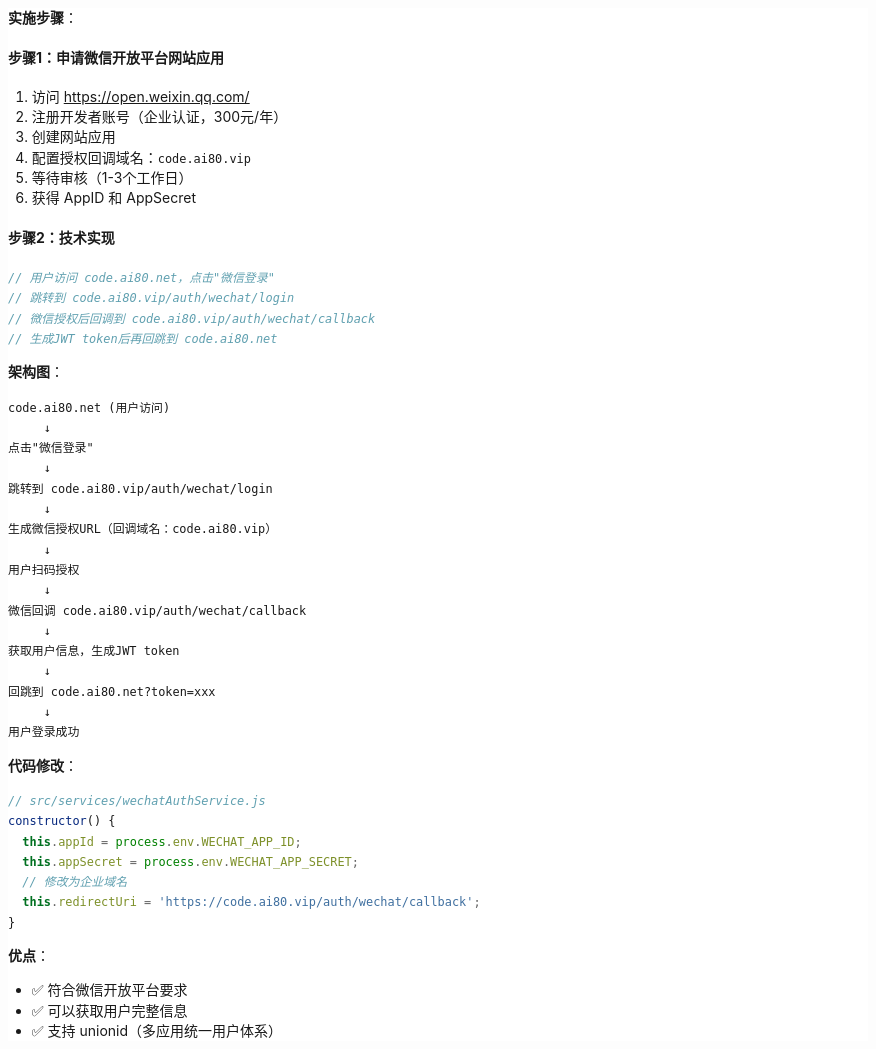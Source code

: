 **实施步骤**：

#### 步骤1：申请微信开放平台网站应用
1. 访问 https://open.weixin.qq.com/
2. 注册开发者账号（企业认证，300元/年）
3. 创建网站应用
4. 配置授权回调域名：`code.ai80.vip`
5. 等待审核（1-3个工作日）
6. 获得 AppID 和 AppSecret

#### 步骤2：技术实现
```javascript
// 用户访问 code.ai80.net，点击"微信登录"
// 跳转到 code.ai80.vip/auth/wechat/login
// 微信授权后回调到 code.ai80.vip/auth/wechat/callback
// 生成JWT token后再回跳到 code.ai80.net
```

**架构图**：
```
code.ai80.net (用户访问)
     ↓
点击"微信登录"
     ↓
跳转到 code.ai80.vip/auth/wechat/login
     ↓
生成微信授权URL（回调域名：code.ai80.vip）
     ↓
用户扫码授权
     ↓
微信回调 code.ai80.vip/auth/wechat/callback
     ↓
获取用户信息，生成JWT token
     ↓
回跳到 code.ai80.net?token=xxx
     ↓
用户登录成功
```

**代码修改**：
```javascript
// src/services/wechatAuthService.js
constructor() {
  this.appId = process.env.WECHAT_APP_ID;
  this.appSecret = process.env.WECHAT_APP_SECRET;
  // 修改为企业域名
  this.redirectUri = 'https://code.ai80.vip/auth/wechat/callback';
}
```

**优点**：
- ✅ 符合微信开放平台要求
- ✅ 可以获取用户完整信息
- ✅ 支持 unionid（多应用统一用户体系）
